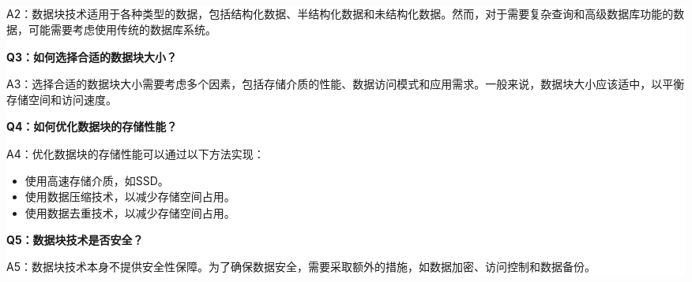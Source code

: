 A2：数据块技术适用于各种类型的数据，包括结构化数据、半结构化数据和未结构化数据。然而，对于需要复杂查询和高级数据库功能的数据，可能需要考虑使用传统的数据库系统。

**Q3：如何选择合适的数据块大小？**

A3：选择合适的数据块大小需要考虑多个因素，包括存储介质的性能、数据访问模式和应用需求。一般来说，数据块大小应该适中，以平衡存储空间和访问速度。

**Q4：如何优化数据块的存储性能？**

A4：优化数据块的存储性能可以通过以下方法实现：

- 使用高速存储介质，如SSD。
- 使用数据压缩技术，以减少存储空间占用。
- 使用数据去重技术，以减少存储空间占用。

**Q5：数据块技术是否安全？**

A5：数据块技术本身不提供安全性保障。为了确保数据安全，需要采取额外的措施，如数据加密、访问控制和数据备份。
